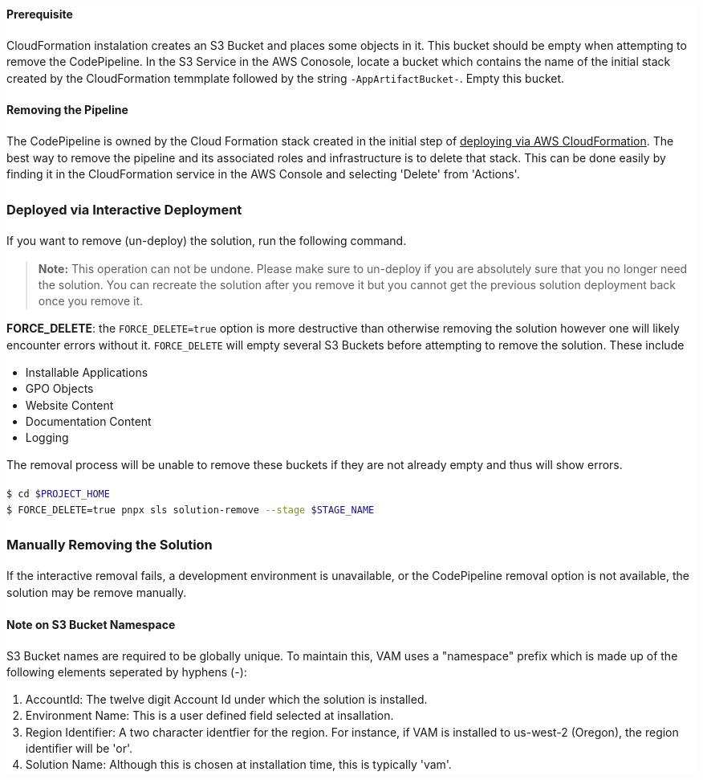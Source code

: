 #### Prerequisite
CloudFormation instalation creates an S3 Bucket and places some objects in it. This bucket should be empty when attempting to remove the CodePipeline. In the S3 Service in the AWS Conosole, locate a bucket which contains the name of the initial stack created by the CloudFormation temmplate followed by the string `-AppArtifactBucket-`. Empty this bucket.

#### Removing the Pipeline
The CodePipeline is owned by the Cloud Formation stack created in the initial step of [deploying via AWS CloudFormation](#Using-an-AWS-CloudFormation-template). The best way to remove the pipeline and its associated roles and infrastructure is to delete that stack. This can be done easily by finding it in the CloudFormation service in the AWS Console and selecting 'Delete' from 'Actions'.

### Deployed via Interactive Deployment

If you want to remove (un-deploy) the solution, run the following command.


> **Note:** This operation can not be undone. Please make sure to un-deploy if you are absolutely sure that you no longer 
need the solution. You can recreate the solution after you remove it but you cannot get the previous solution deployment
back once you remove it.

**FORCE_DELETE**: the ```FORCE_DELETE=true``` option is more destructive than otherwise removing the solution however one will likely encounter errors without it. ```FORCE_DELETE``` will empty several S3 Buckets before attempting to remove the solution. These include

* Installable Applications
* GPO Objects
* Website Content
* Documentation Content
* Logging

The removal process will be unable to remove these buckets if they are not already empty and thus will show errors.

```bash
$ cd $PROJECT_HOME
$ FORCE_DELETE=true pnpx sls solution-remove --stage $STAGE_NAME 
```

### Manually Removing the Solution
If the interactive removal fails, a development environment is unavailable, or the CodePipeline removal option is not available, the solution may be remove manually.

#### Note on S3 Bucket Namespace
S3 Bucket names are required to be globally unique. To maintain this, VAM uses a "namespace" prefix which is made up of the following elements seperated by hyphens (-):

1. AccountId: The twelve digit Account Id under which the solution is installed.
2. Environment Name: This is a user defined field selected at insallation.
3. Region Identifier: A two character identfier for the region. For instance, if VAM is installed to us-west-2 (Oregon), the region identifier will be 'or'.
4. Solution Name: Although this is chosen at installation time, this is typically 'vam'.
